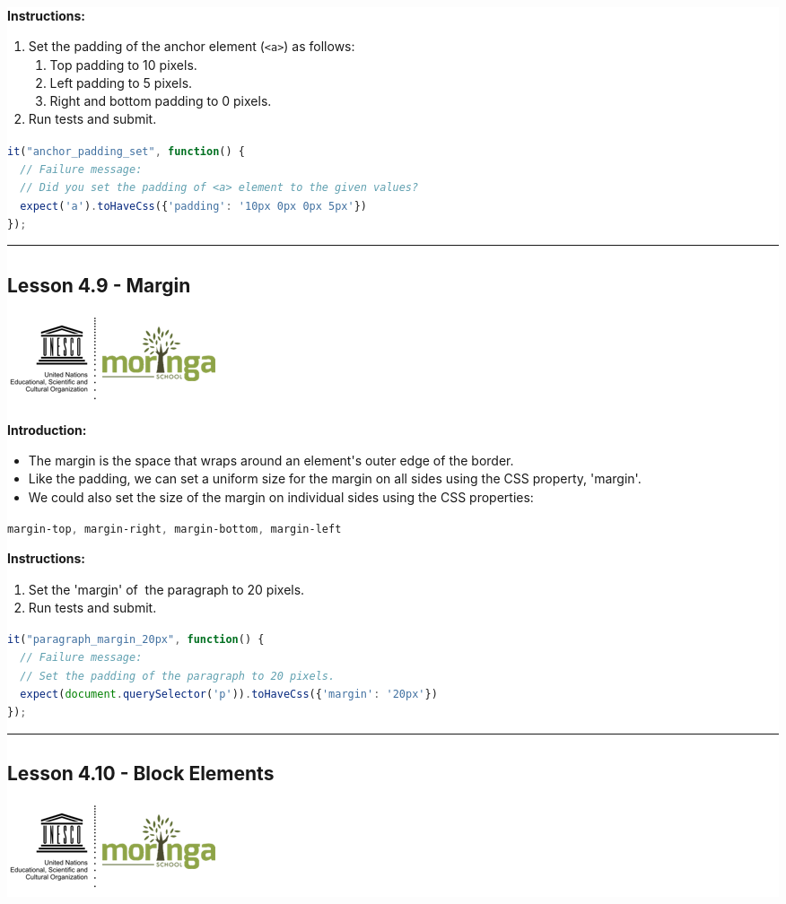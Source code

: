 **Instructions:**
1. Set the padding of the anchor element (`<a>`) as follows:
    1. Top padding to 10 pixels.
    2. Left padding to 5 pixels.
    3. Right and bottom padding to 0 pixels.
2. Run tests and submit.

```js
it("anchor_padding_set", function() {
  // Failure message:
  // Did you set the padding of <a> element to the given values?
  expect('a').toHaveCss({'padding': '10px 0px 0px 5px'})
});
```

**********************************************************

## Lesson 4.9 - Margin

![Moringa School and Unesco](../images/moringa_unesco.png)

**Introduction:**

- The margin is the space that wraps around an element's outer edge of the border.
- Like the padding, we can set a uniform size for the margin on all sides using the CSS property, 'margin'.
- We could also set the size of the margin on individual sides using the CSS properties:
```css
margin-top, margin-right, margin-bottom, margin-left
```

**Instructions:**
1. Set the 'margin' of  the paragraph to 20 pixels.
2. Run tests and submit.

```js
it("paragraph_margin_20px", function() {
  // Failure message:
  // Set the padding of the paragraph to 20 pixels.
  expect(document.querySelector('p')).toHaveCss({'margin': '20px'})
});
```

*************************************

## Lesson 4.10 - Block Elements

![Moringa School and Unesco](../images/moringa_unesco.png)
